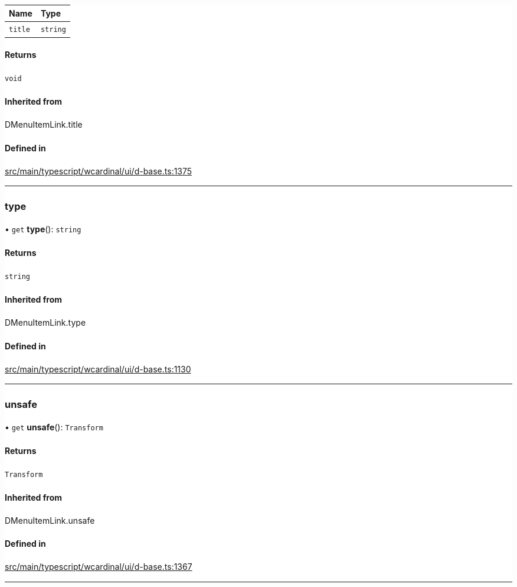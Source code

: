| Name | Type |
| :------ | :------ |
| `title` | `string` |

#### Returns

`void`

#### Inherited from

DMenuItemLink.title

#### Defined in

[src/main/typescript/wcardinal/ui/d-base.ts:1375](https://github.com/winter-cardinal/winter-cardinal-ui/blob/v0.179.0/src/main/typescript/wcardinal/ui/d-base.ts#L1375)

___

### type

• `get` **type**(): `string`

#### Returns

`string`

#### Inherited from

DMenuItemLink.type

#### Defined in

[src/main/typescript/wcardinal/ui/d-base.ts:1130](https://github.com/winter-cardinal/winter-cardinal-ui/blob/v0.179.0/src/main/typescript/wcardinal/ui/d-base.ts#L1130)

___

### unsafe

• `get` **unsafe**(): `Transform`

#### Returns

`Transform`

#### Inherited from

DMenuItemLink.unsafe

#### Defined in

[src/main/typescript/wcardinal/ui/d-base.ts:1367](https://github.com/winter-cardinal/winter-cardinal-ui/blob/v0.179.0/src/main/typescript/wcardinal/ui/d-base.ts#L1367)

___
